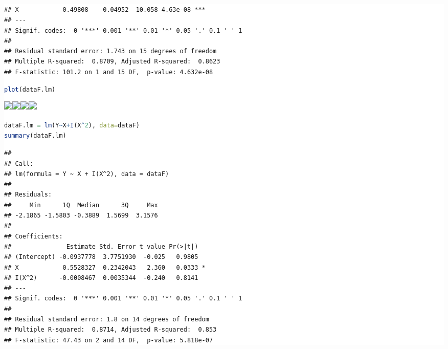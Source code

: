     ## X            0.49808    0.04952  10.058 4.63e-08 ***
    ## ---
    ## Signif. codes:  0 '***' 0.001 '**' 0.01 '*' 0.05 '.' 0.1 ' ' 1
    ## 
    ## Residual standard error: 1.743 on 15 degrees of freedom
    ## Multiple R-squared:  0.8709, Adjusted R-squared:  0.8623 
    ## F-statistic: 101.2 on 1 and 15 DF,  p-value: 4.632e-08

``` r
plot(dataF.lm)
```

![](lm-ch4-practice_files/figure-gfm/unnamed-chunk-2-2.png)![](lm-ch4-practice_files/figure-gfm/unnamed-chunk-2-3.png)![](lm-ch4-practice_files/figure-gfm/unnamed-chunk-2-4.png)![](lm-ch4-practice_files/figure-gfm/unnamed-chunk-2-5.png)

``` r
dataF.lm = lm(Y~X+I(X^2), data=dataF)
summary(dataF.lm)
```

    ## 
    ## Call:
    ## lm(formula = Y ~ X + I(X^2), data = dataF)
    ## 
    ## Residuals:
    ##     Min      1Q  Median      3Q     Max 
    ## -2.1865 -1.5803 -0.3889  1.5699  3.1576 
    ## 
    ## Coefficients:
    ##               Estimate Std. Error t value Pr(>|t|)  
    ## (Intercept) -0.0937778  3.7751930  -0.025   0.9805  
    ## X            0.5528327  0.2342043   2.360   0.0333 *
    ## I(X^2)      -0.0008467  0.0035344  -0.240   0.8141  
    ## ---
    ## Signif. codes:  0 '***' 0.001 '**' 0.01 '*' 0.05 '.' 0.1 ' ' 1
    ## 
    ## Residual standard error: 1.8 on 14 degrees of freedom
    ## Multiple R-squared:  0.8714, Adjusted R-squared:  0.853 
    ## F-statistic: 47.43 on 2 and 14 DF,  p-value: 5.818e-07
